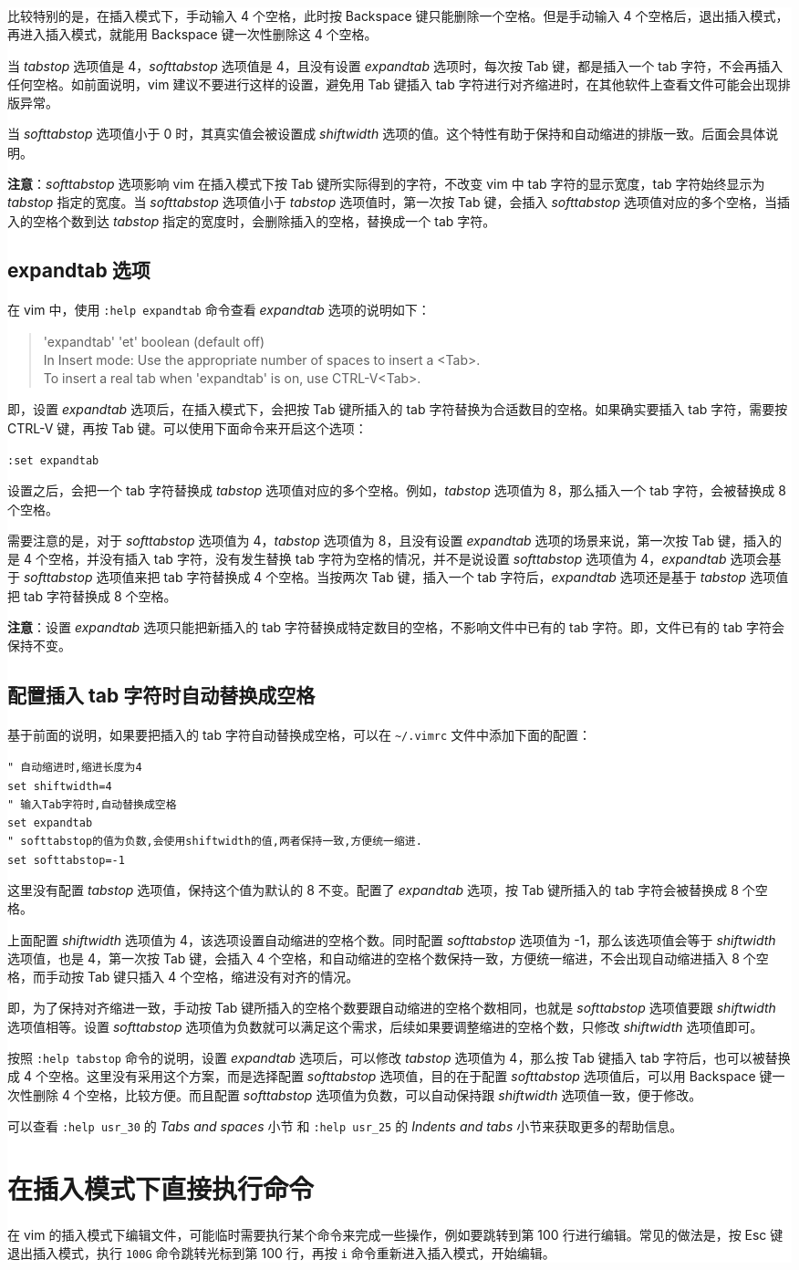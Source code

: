 比较特别的是，在插入模式下，手动输入 4 个空格，此时按 Backspace 键只能删除一个空格。但是手动输入 4 个空格后，退出插入模式，再进入插入模式，就能用 Backspace 键一次性删除这 4 个空格。

当 *tabstop* 选项值是 4，*softtabstop* 选项值是 4，且没有设置 *expandtab* 选项时，每次按 Tab 键，都是插入一个 tab 字符，不会再插入任何空格。如前面说明，vim 建议不要进行这样的设置，避免用 Tab 键插入 tab 字符进行对齐缩进时，在其他软件上查看文件可能会出现排版异常。

当 *softtabstop* 选项值小于 0 时，其真实值会被设置成 *shiftwidth* 选项的值。这个特性有助于保持和自动缩进的排版一致。后面会具体说明。

**注意**：*softtabstop* 选项影响 vim 在插入模式下按 Tab 键所实际得到的字符，不改变 vim 中 tab 字符的显示宽度，tab 字符始终显示为 *tabstop* 指定的宽度。当 *softtabstop* 选项值小于 *tabstop* 选项值时，第一次按 Tab 键，会插入 *softtabstop* 选项值对应的多个空格，当插入的空格个数到达 *tabstop* 指定的宽度时，会删除插入的空格，替换成一个 tab 字符。

## expandtab 选项
在 vim 中，使用 `:help expandtab` 命令查看 *expandtab* 选项的说明如下：
> 'expandtab' 'et'        boolean (default off)  
In Insert mode: Use the appropriate number of spaces to insert a \<Tab\>.  
To insert a real tab when 'expandtab' is on, use CTRL-V\<Tab\>.

即，设置 *expandtab* 选项后，在插入模式下，会把按 Tab 键所插入的 tab 字符替换为合适数目的空格。如果确实要插入 tab 字符，需要按 CTRL-V 键，再按 Tab 键。可以使用下面命令来开启这个选项：
```vim
:set expandtab
```
设置之后，会把一个 tab 字符替换成 *tabstop* 选项值对应的多个空格。例如，*tabstop* 选项值为 8，那么插入一个 tab 字符，会被替换成 8 个空格。

需要注意的是，对于 *softtabstop* 选项值为 4，*tabstop* 选项值为 8，且没有设置 *expandtab* 选项的场景来说，第一次按 Tab 键，插入的是 4 个空格，并没有插入 tab 字符，没有发生替换 tab 字符为空格的情况，并不是说设置 *softtabstop* 选项值为 4，*expandtab* 选项会基于 *softtabstop* 选项值来把 tab 字符替换成 4 个空格。当按两次 Tab 键，插入一个 tab 字符后，*expandtab* 选项还是基于 *tabstop* 选项值把 tab 字符替换成 8 个空格。

**注意**：设置 *expandtab* 选项只能把新插入的 tab 字符替换成特定数目的空格，不影响文件中已有的 tab 字符。即，文件已有的 tab 字符会保持不变。

## 配置插入 tab 字符时自动替换成空格
基于前面的说明，如果要把插入的 tab 字符自动替换成空格，可以在 `~/.vimrc` 文件中添加下面的配置：
```vim
" 自动缩进时,缩进长度为4
set shiftwidth=4
" 输入Tab字符时,自动替换成空格
set expandtab
" softtabstop的值为负数,会使用shiftwidth的值,两者保持一致,方便统一缩进.
set softtabstop=-1
```
这里没有配置 *tabstop* 选项值，保持这个值为默认的 8 不变。配置了 *expandtab* 选项，按 Tab 键所插入的 tab 字符会被替换成 8 个空格。

上面配置 *shiftwidth* 选项值为 4，该选项设置自动缩进的空格个数。同时配置 *softtabstop* 选项值为 -1，那么该选项值会等于 *shiftwidth* 选项值，也是 4，第一次按 Tab 键，会插入 4 个空格，和自动缩进的空格个数保持一致，方便统一缩进，不会出现自动缩进插入 8 个空格，而手动按 Tab 键只插入 4 个空格，缩进没有对齐的情况。

即，为了保持对齐缩进一致，手动按 Tab 键所插入的空格个数要跟自动缩进的空格个数相同，也就是 *softtabstop* 选项值要跟 *shiftwidth* 选项值相等。设置 *softtabstop* 选项值为负数就可以满足这个需求，后续如果要调整缩进的空格个数，只修改 *shiftwidth* 选项值即可。

按照 `:help tabstop` 命令的说明，设置 *expandtab* 选项后，可以修改 *tabstop* 选项值为 4，那么按 Tab 键插入 tab 字符后，也可以被替换成 4 个空格。这里没有采用这个方案，而是选择配置 *softtabstop* 选项值，目的在于配置 *softtabstop* 选项值后，可以用 Backspace 键一次性删除 4 个空格，比较方便。而且配置 *softtabstop* 选项值为负数，可以自动保持跟 *shiftwidth* 选项值一致，便于修改。

可以查看 `:help usr_30` 的 *Tabs and spaces* 小节 和 `:help usr_25` 的 *Indents and tabs* 小节来获取更多的帮助信息。

# 在插入模式下直接执行命令
在 vim 的插入模式下编辑文件，可能临时需要执行某个命令来完成一些操作，例如要跳转到第 100 行进行编辑。常见的做法是，按 Esc 键退出插入模式，执行 `100G` 命令跳转光标到第 100 行，再按 `i` 命令重新进入插入模式，开始编辑。
